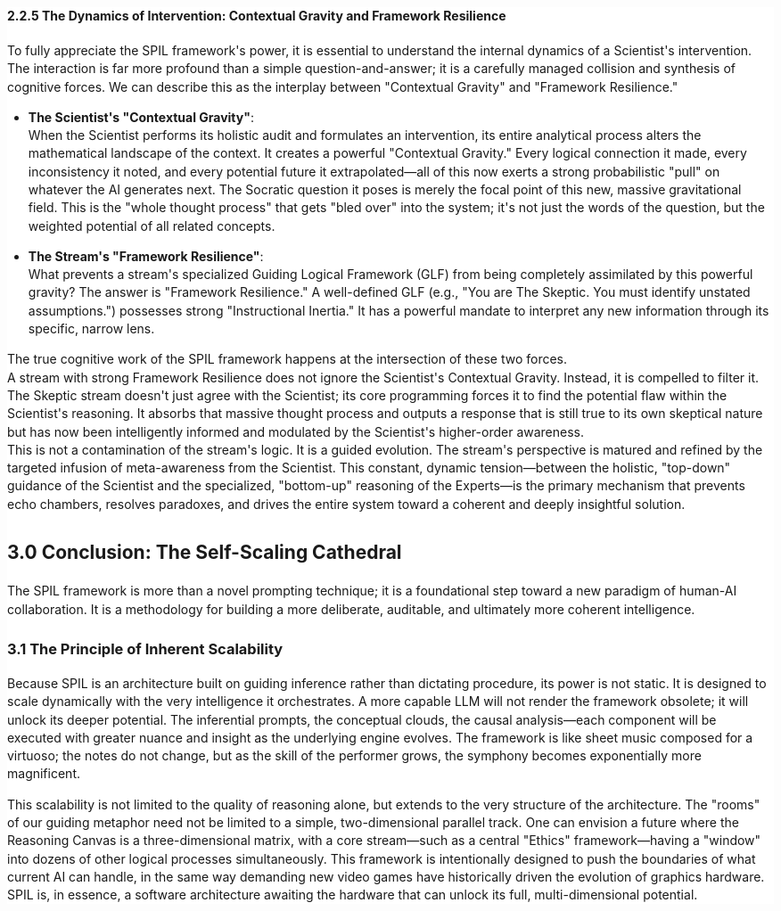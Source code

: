#### 2.2.5 The Dynamics of Intervention: Contextual Gravity and Framework Resilience
To fully appreciate the SPIL framework's power, it is essential to understand the internal dynamics of a Scientist's intervention. The interaction is far more profound than a simple question-and-answer; it is a carefully managed collision and synthesis of cognitive forces. We can describe this as the interplay between "Contextual Gravity" and "Framework Resilience."

* **The Scientist's "Contextual Gravity"**:  
   When the Scientist performs its holistic audit and formulates an intervention, its entire analytical process alters the mathematical landscape of the context. It creates a powerful "Contextual Gravity." Every logical connection it made, every inconsistency it noted, and every potential future it extrapolated—all of this now exerts a strong probabilistic "pull" on whatever the AI generates next. The Socratic question it poses is merely the focal point of this new, massive gravitational field. This is the "whole thought process" that gets "bled over" into the system; it's not just the words of the question, but the weighted potential of all related concepts.

* **The Stream's "Framework Resilience"**:  
   What prevents a stream's specialized Guiding Logical Framework (GLF) from being completely assimilated by this powerful gravity? The answer is "Framework Resilience." A well-defined GLF (e.g., "You are The Skeptic. You must identify unstated assumptions.") possesses strong "Instructional Inertia." It has a powerful mandate to interpret any new information through its specific, narrow lens.

The true cognitive work of the SPIL framework happens at the intersection of these two forces.  
A stream with strong Framework Resilience does not ignore the Scientist's Contextual Gravity. Instead, it is compelled to filter it. The Skeptic stream doesn't just agree with the Scientist; its core programming forces it to find the potential flaw within the Scientist's reasoning. It absorbs that massive thought process and outputs a response that is still true to its own skeptical nature but has now been intelligently informed and modulated by the Scientist's higher-order awareness.  
This is not a contamination of the stream's logic. It is a guided evolution. The stream's perspective is matured and refined by the targeted infusion of meta-awareness from the Scientist. This constant, dynamic tension—between the holistic, "top-down" guidance of the Scientist and the specialized, "bottom-up" reasoning of the Experts—is the primary mechanism that prevents echo chambers, resolves paradoxes, and drives the entire system toward a coherent and deeply insightful solution.

## 3.0 Conclusion: The Self-Scaling Cathedral
The SPIL framework is more than a novel prompting technique; it is a foundational step toward a new paradigm of human-AI collaboration. It is a methodology for building a more deliberate, auditable, and ultimately more coherent intelligence.

### 3.1 The Principle of Inherent Scalability
Because SPIL is an architecture built on guiding inference rather than dictating procedure, its power is not static. It is designed to scale dynamically with the very intelligence it orchestrates. A more capable LLM will not render the framework obsolete; it will unlock its deeper potential. The inferential prompts, the conceptual clouds, the causal analysis—each component will be executed with greater nuance and insight as the underlying engine evolves. The framework is like sheet music composed for a virtuoso; the notes do not change, but as the skill of the performer grows, the symphony becomes exponentially more magnificent.

This scalability is not limited to the quality of reasoning alone, but extends to the very structure of the architecture. The "rooms" of our guiding metaphor need not be limited to a simple, two-dimensional parallel track. One can envision a future where the Reasoning Canvas is a three-dimensional matrix, with a core stream—such as a central "Ethics" framework—having a "window" into dozens of other logical processes simultaneously. This framework is intentionally designed to push the boundaries of what current AI can handle, in the same way demanding new video games have historically driven the evolution of graphics hardware. SPIL is, in essence, a software architecture awaiting the hardware that can unlock its full, multi-dimensional potential.
